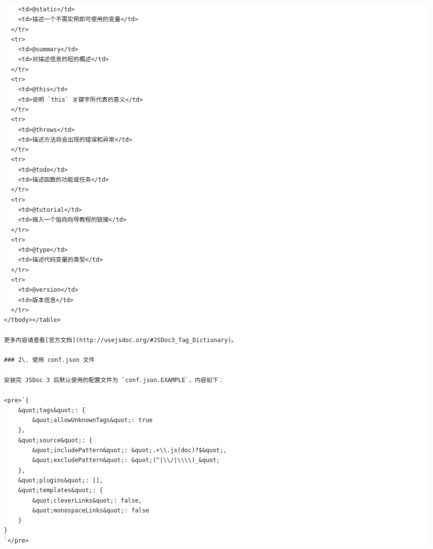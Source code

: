         <td>@static</td>
        <td>描述一个不需实例即可使用的变量</td>
      </tr>
      <tr>
        <td>@summary</td>
        <td>对描述信息的短的概述</td>
      </tr>
      <tr>
        <td>@this</td>
        <td>说明 `this` 关键字所代表的意义</td>
      </tr>
      <tr>
        <td>@throws</td>
        <td>描述方法将会出现的错误和异常</td>
      </tr>
      <tr>
        <td>@todo</td>
        <td>描述函数的功能或任务</td>
      </tr>
      <tr>
        <td>@tutorial</td>
        <td>插入一个指向向导教程的链接</td>
      </tr>
      <tr>
        <td>@type</td>
        <td>描述代码变量的类型</td>
      </tr>
      <tr>
        <td>@version</td>
        <td>版本信息</td>
      </tr>
    </tbody></table>

    更多内容请查看[官方文档](http://usejsdoc.org/#JSDoc3_Tag_Dictionary)。

    ### 2\. 使用 conf.json 文件

    安装完 JSDoc 3 后默认使用的配置文件为 `conf.json.EXAMPLE`，内容如下：

    <pre>`{
        &quot;tags&quot;: {
            &quot;allowUnknownTags&quot;: true
        },
        &quot;source&quot;: {
            &quot;includePattern&quot;: &quot;.+\\.js(doc)?$&quot;,
            &quot;excludePattern&quot;: &quot;(^|\\/|\\\\)_&quot;
        },
        &quot;plugins&quot;: [],
        &quot;templates&quot;: {
            &quot;cleverLinks&quot;: false,
            &quot;monospaceLinks&quot;: false
        }
    }
    `</pre>
